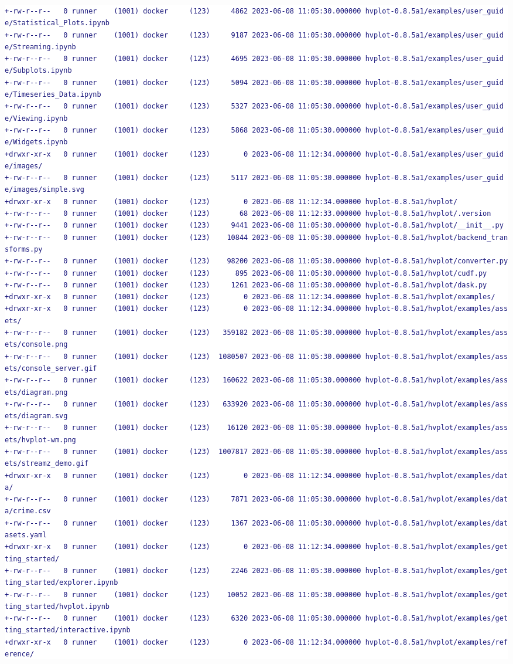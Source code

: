 ```diff
+-rw-r--r--   0 runner    (1001) docker     (123)     4862 2023-06-08 11:05:30.000000 hvplot-0.8.5a1/examples/user_guide/Statistical_Plots.ipynb
+-rw-r--r--   0 runner    (1001) docker     (123)     9187 2023-06-08 11:05:30.000000 hvplot-0.8.5a1/examples/user_guide/Streaming.ipynb
+-rw-r--r--   0 runner    (1001) docker     (123)     4695 2023-06-08 11:05:30.000000 hvplot-0.8.5a1/examples/user_guide/Subplots.ipynb
+-rw-r--r--   0 runner    (1001) docker     (123)     5094 2023-06-08 11:05:30.000000 hvplot-0.8.5a1/examples/user_guide/Timeseries_Data.ipynb
+-rw-r--r--   0 runner    (1001) docker     (123)     5327 2023-06-08 11:05:30.000000 hvplot-0.8.5a1/examples/user_guide/Viewing.ipynb
+-rw-r--r--   0 runner    (1001) docker     (123)     5868 2023-06-08 11:05:30.000000 hvplot-0.8.5a1/examples/user_guide/Widgets.ipynb
+drwxr-xr-x   0 runner    (1001) docker     (123)        0 2023-06-08 11:12:34.000000 hvplot-0.8.5a1/examples/user_guide/images/
+-rw-r--r--   0 runner    (1001) docker     (123)     5117 2023-06-08 11:05:30.000000 hvplot-0.8.5a1/examples/user_guide/images/simple.svg
+drwxr-xr-x   0 runner    (1001) docker     (123)        0 2023-06-08 11:12:34.000000 hvplot-0.8.5a1/hvplot/
+-rw-r--r--   0 runner    (1001) docker     (123)       68 2023-06-08 11:12:33.000000 hvplot-0.8.5a1/hvplot/.version
+-rw-r--r--   0 runner    (1001) docker     (123)     9441 2023-06-08 11:05:30.000000 hvplot-0.8.5a1/hvplot/__init__.py
+-rw-r--r--   0 runner    (1001) docker     (123)    10844 2023-06-08 11:05:30.000000 hvplot-0.8.5a1/hvplot/backend_transforms.py
+-rw-r--r--   0 runner    (1001) docker     (123)    98200 2023-06-08 11:05:30.000000 hvplot-0.8.5a1/hvplot/converter.py
+-rw-r--r--   0 runner    (1001) docker     (123)      895 2023-06-08 11:05:30.000000 hvplot-0.8.5a1/hvplot/cudf.py
+-rw-r--r--   0 runner    (1001) docker     (123)     1261 2023-06-08 11:05:30.000000 hvplot-0.8.5a1/hvplot/dask.py
+drwxr-xr-x   0 runner    (1001) docker     (123)        0 2023-06-08 11:12:34.000000 hvplot-0.8.5a1/hvplot/examples/
+drwxr-xr-x   0 runner    (1001) docker     (123)        0 2023-06-08 11:12:34.000000 hvplot-0.8.5a1/hvplot/examples/assets/
+-rw-r--r--   0 runner    (1001) docker     (123)   359182 2023-06-08 11:05:30.000000 hvplot-0.8.5a1/hvplot/examples/assets/console.png
+-rw-r--r--   0 runner    (1001) docker     (123)  1080507 2023-06-08 11:05:30.000000 hvplot-0.8.5a1/hvplot/examples/assets/console_server.gif
+-rw-r--r--   0 runner    (1001) docker     (123)   160622 2023-06-08 11:05:30.000000 hvplot-0.8.5a1/hvplot/examples/assets/diagram.png
+-rw-r--r--   0 runner    (1001) docker     (123)   633920 2023-06-08 11:05:30.000000 hvplot-0.8.5a1/hvplot/examples/assets/diagram.svg
+-rw-r--r--   0 runner    (1001) docker     (123)    16120 2023-06-08 11:05:30.000000 hvplot-0.8.5a1/hvplot/examples/assets/hvplot-wm.png
+-rw-r--r--   0 runner    (1001) docker     (123)  1007817 2023-06-08 11:05:30.000000 hvplot-0.8.5a1/hvplot/examples/assets/streamz_demo.gif
+drwxr-xr-x   0 runner    (1001) docker     (123)        0 2023-06-08 11:12:34.000000 hvplot-0.8.5a1/hvplot/examples/data/
+-rw-r--r--   0 runner    (1001) docker     (123)     7871 2023-06-08 11:05:30.000000 hvplot-0.8.5a1/hvplot/examples/data/crime.csv
+-rw-r--r--   0 runner    (1001) docker     (123)     1367 2023-06-08 11:05:30.000000 hvplot-0.8.5a1/hvplot/examples/datasets.yaml
+drwxr-xr-x   0 runner    (1001) docker     (123)        0 2023-06-08 11:12:34.000000 hvplot-0.8.5a1/hvplot/examples/getting_started/
+-rw-r--r--   0 runner    (1001) docker     (123)     2246 2023-06-08 11:05:30.000000 hvplot-0.8.5a1/hvplot/examples/getting_started/explorer.ipynb
+-rw-r--r--   0 runner    (1001) docker     (123)    10052 2023-06-08 11:05:30.000000 hvplot-0.8.5a1/hvplot/examples/getting_started/hvplot.ipynb
+-rw-r--r--   0 runner    (1001) docker     (123)     6320 2023-06-08 11:05:30.000000 hvplot-0.8.5a1/hvplot/examples/getting_started/interactive.ipynb
+drwxr-xr-x   0 runner    (1001) docker     (123)        0 2023-06-08 11:12:34.000000 hvplot-0.8.5a1/hvplot/examples/reference/
```